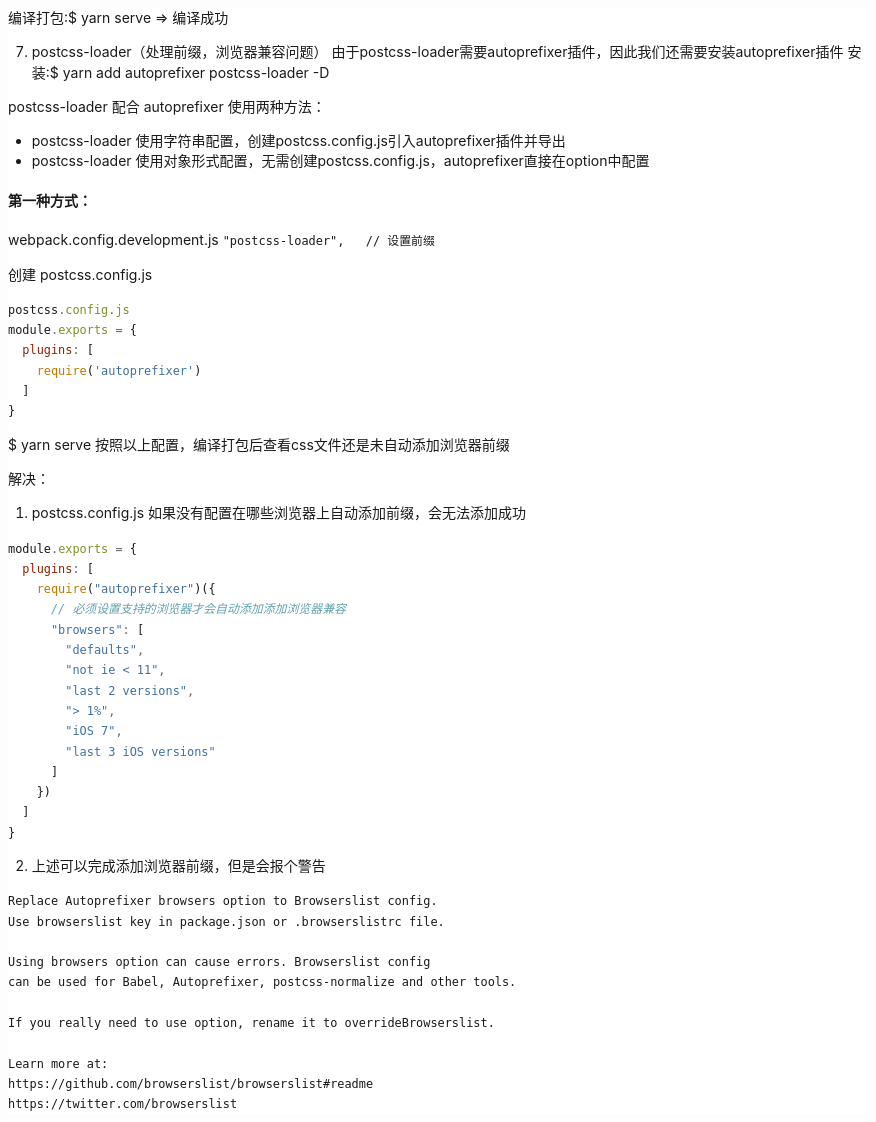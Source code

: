 编译打包:$ yarn serve  => 编译成功

7. postcss-loader（处理前缀，浏览器兼容问题） 
由于postcss-loader需要autoprefixer插件，因此我们还需要安装autoprefixer插件
安装:$ yarn add autoprefixer postcss-loader -D

postcss-loader 配合 autoprefixer 使用两种方法：
- postcss-loader 使用字符串配置，创建postcss.config.js引入autoprefixer插件并导出
- postcss-loader 使用对象形式配置，无需创建postcss.config.js，autoprefixer直接在option中配置

#### 第一种方式：
webpack.config.development.js
`"postcss-loader",   // 设置前缀`

创建 postcss.config.js
```javascript
postcss.config.js
module.exports = {
  plugins: [
    require('autoprefixer')
  ]
}
```

$ yarn serve 
按照以上配置，编译打包后查看css文件还是未自动添加浏览器前缀

解决：
1. postcss.config.js 如果没有配置在哪些浏览器上自动添加前缀，会无法添加成功
```javascript
module.exports = {
  plugins: [
    require("autoprefixer")({
      // 必须设置支持的浏览器才会自动添加添加浏览器兼容
      "browsers": [
        "defaults",
        "not ie < 11",
        "last 2 versions",
        "> 1%",
        "iOS 7",
        "last 3 iOS versions"
      ]
    })
  ]
}
```

2. 上述可以完成添加浏览器前缀，但是会报个警告
```bash
Replace Autoprefixer browsers option to Browserslist config.
Use browserslist key in package.json or .browserslistrc file.

Using browsers option can cause errors. Browserslist config
can be used for Babel, Autoprefixer, postcss-normalize and other tools.

If you really need to use option, rename it to overrideBrowserslist.

Learn more at:
https://github.com/browserslist/browserslist#readme
https://twitter.com/browserslist
```
